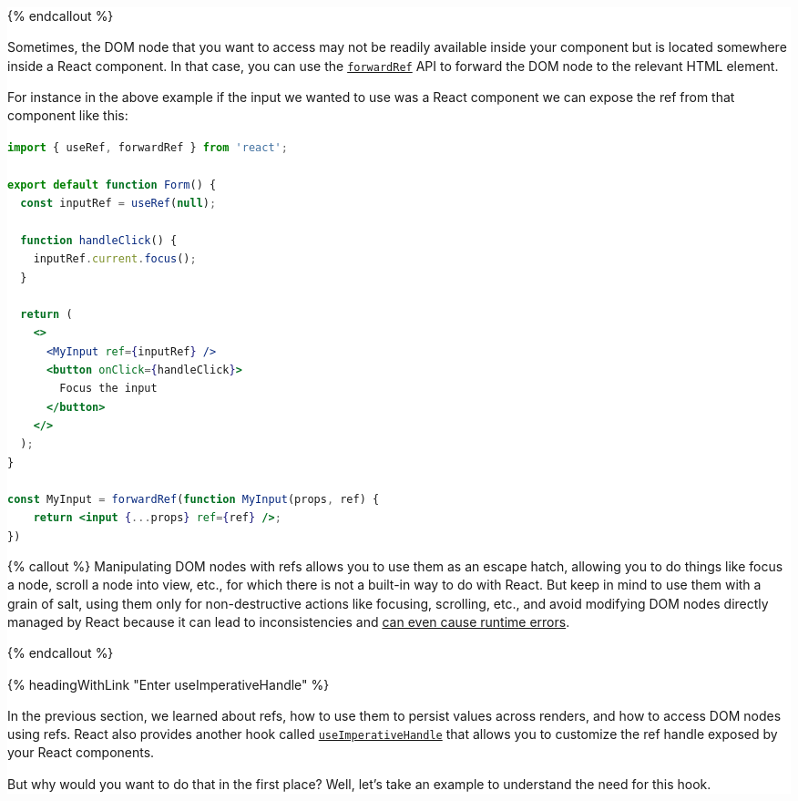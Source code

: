 {% endcallout %}


Sometimes, the DOM node that you want to access may not be readily available inside your component but is located somewhere inside a React component. In that case, you can use the [`forwardRef`](https://beta.reactjs.org/reference/react/forwardRef) API to forward the DOM node to the relevant HTML element.

For instance in the above example if the input we wanted to use was a React component we can expose the ref from that component like this:

```jsx
import { useRef, forwardRef } from 'react';

export default function Form() {
  const inputRef = useRef(null);

  function handleClick() {
    inputRef.current.focus();
  }

  return (
    <>
      <MyInput ref={inputRef} />
      <button onClick={handleClick}>
        Focus the input
      </button>
    </>
  );
}

const MyInput = forwardRef(function MyInput(props, ref) {
	return <input {...props} ref={ref} />;
})
```

{% callout %}
Manipulating DOM nodes with refs allows you to use them as an escape hatch, allowing you to do things like focus a node, scroll a node into view, etc., for which there is not a built-in way to do with React. But keep in mind to use them with a grain of salt, using them only for non-destructive actions like focusing, scrolling, etc., and avoid modifying DOM nodes directly managed by React because it can lead to inconsistencies and [can even cause runtime errors](https://beta.reactjs.org/learn/manipulating-the-dom-with-refs#best-practices-for-dom-manipulation-with-refs).

{% endcallout %}


{% headingWithLink "Enter useImperativeHandle" %}

In the previous section, we learned about refs, how to use them to persist values across renders, and how to access DOM nodes using refs. React also provides another hook called [`useImperativeHandle`](https://beta.reactjs.org/reference/react/useImperativeHandle) that allows you to customize the ref handle exposed by your React components.

But why would you want to do that in the first place? Well, let’s take an example to understand the need for this hook.
